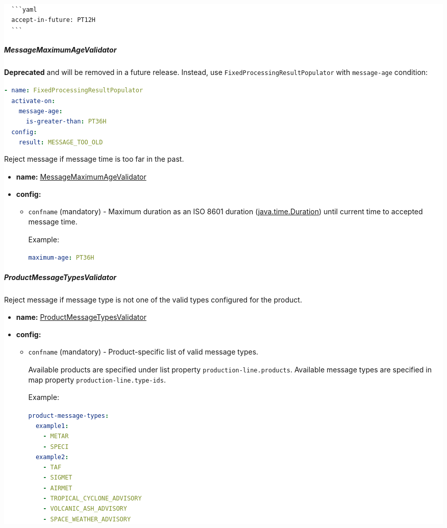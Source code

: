       ```yaml
      accept-in-future: PT12H
      ```

##### MessageMaximumAgeValidator

**Deprecated** and will be removed in a future release. Instead, use `FixedProcessingResultPopulator` with `message-age`
condition:

```yaml
- name: FixedProcessingResultPopulator
  activate-on:
    message-age:
      is-greater-than: PT36H
  config:
    result: MESSAGE_TOO_OLD
```

Reject message if message time is too far in the past.

- **name:**
  [MessageMaximumAgeValidator](src/main/java/fi/fmi/avi/archiver/message/processor/populator/MessageMaximumAgeValidator.java)
- **config:**

    - `confname` (mandatory) - Maximum duration as an ISO 8601
      duration ([java.time.Duration](https://docs.oracle.com/javase/8/docs/api/java/time/Duration.html)) until current
      time to accepted message time.

      Example:

      ```yaml
      maximum-age: PT36H
      ```

##### ProductMessageTypesValidator

Reject message if message type is not one of the valid types configured for the product.

- **name:**
  [ProductMessageTypesValidator](src/main/java/fi/fmi/avi/archiver/message/processor/populator/ProductMessageTypesValidator.java)
- **config:**

    - `confname` (mandatory) - Product-specific list of valid message types.

      Available products are specified under list property `production-line.products`. Available message types are
      specified in map property `production-line.type-ids`.

      Example:

      ```yaml
      product-message-types:
        example1:
          - METAR
          - SPECI
        example2:
          - TAF
          - SIGMET
          - AIRMET
          - TROPICAL_CYCLONE_ADVISORY
          - VOLCANIC_ASH_ADVISORY
          - SPACE_WEATHER_ADVISORY
      ```
